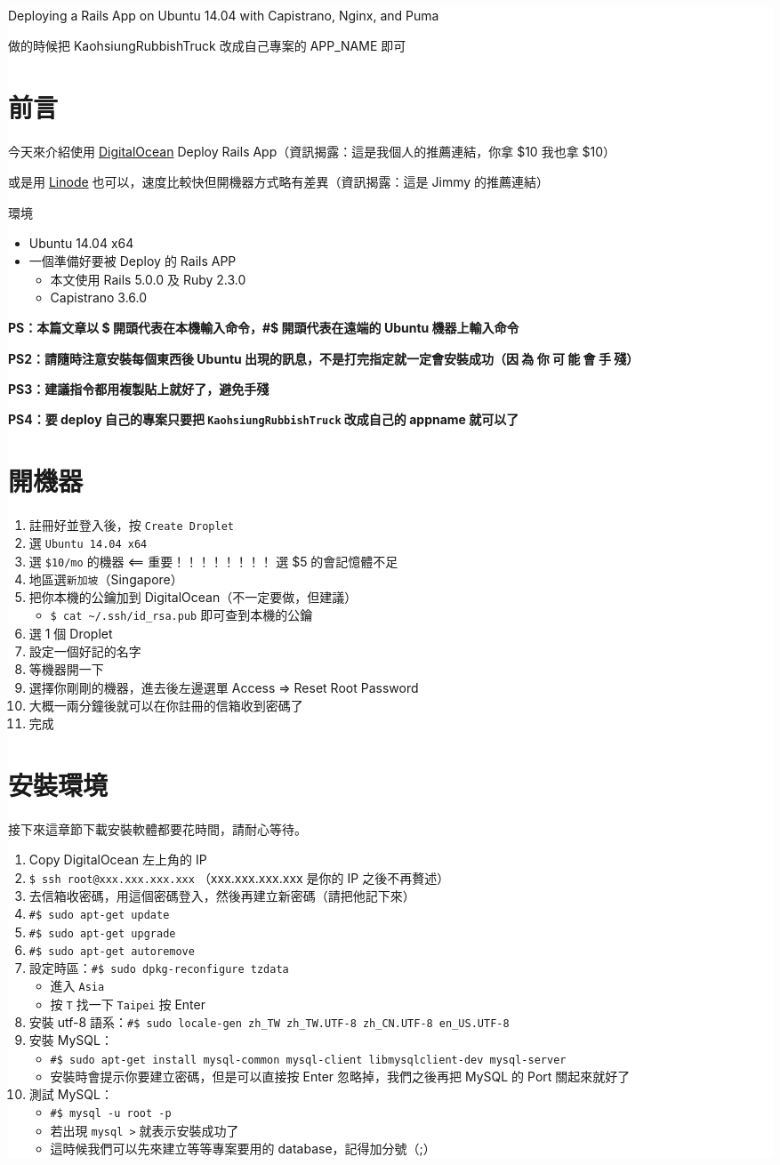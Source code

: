 Deploying a Rails App on Ubuntu 14.04 with Capistrano, Nginx, and Puma

做的時候把 KaohsiungRubbishTruck 改成自己專案的 APP_NAME 即可

# 前言

今天來介紹使用 [DigitalOcean](https://m.do.co/c/4b15078c6d51) Deploy Rails App（資訊揭露：這是我個人的推薦連結，你拿 $10 我也拿 $10）

或是用 [Linode](https://www.linode.com/?r=fb83fb07e858858a66d517319d687e0f05ce4843) 也可以，速度比較快但開機器方式略有差異（資訊揭露：這是 Jimmy 的推薦連結）

環境
- Ubuntu 14.04 x64
- 一個準備好要被 Deploy 的 Rails APP
  - 本文使用 Rails 5.0.0 及 Ruby 2.3.0
  - Capistrano 3.6.0

**PS：本篇文章以 $ 開頭代表在本機輸入命令，#$ 開頭代表在遠端的 Ubuntu 機器上輸入命令**

**PS2：請隨時注意安裝每個東西後 Ubuntu 出現的訊息，不是打完指定就一定會安裝成功（因 為 你 可 能 會 手 殘）**

**PS3：建議指令都用複製貼上就好了，避免手殘**

**PS4：要 deploy 自己的專案只要把 `KaohsiungRubbishTruck` 改成自己的 appname 就可以了**




# 開機器

1. 註冊好並登入後，按 `Create Droplet`
1. 選 `Ubuntu 14.04 x64`
1. 選 `$10/mo` 的機器 <== 重要！！！！！！！！ 選 $5 的會記憶體不足
1. 地區選`新加坡`（Singapore）
1. 把你本機的公鑰加到 DigitalOcean（不一定要做，但建議）
   - `$ cat ~/.ssh/id_rsa.pub` 即可查到本機的公鑰
1. 選 1 個 Droplet
1. 設定一個好記的名字
1. 等機器開一下
1. 選擇你剛剛的機器，進去後左邊選單 Access => Reset Root Password
1. 大概一兩分鐘後就可以在你註冊的信箱收到密碼了
1. 完成




# 安裝環境

接下來這章節下載安裝軟體都要花時間，請耐心等待。

1. Copy DigitalOcean 左上角的 IP
1. `$ ssh root@xxx.xxx.xxx.xxx` （xxx.xxx.xxx.xxx 是你的 IP 之後不再贅述）
1. 去信箱收密碼，用這個密碼登入，然後再建立新密碼（請把他記下來）
1. `#$ sudo apt-get update`
1. `#$ sudo apt-get upgrade`
1. `#$ sudo apt-get autoremove`
1. 設定時區：`#$ sudo dpkg-reconfigure tzdata`
    - 進入 `Asia`
    - 按 `T` 找一下 `Taipei` 按 Enter
1. 安裝 utf-8 語系：`#$ sudo locale-gen zh_TW zh_TW.UTF-8 zh_CN.UTF-8 en_US.UTF-8`
1. 安裝 MySQL：
    - `#$ sudo apt-get install mysql-common mysql-client libmysqlclient-dev mysql-server`
    - 安裝時會提示你要建立密碼，但是可以直接按 Enter 忽略掉，我們之後再把 MySQL 的 Port 關起來就好了
1. 測試 MySQL：
    - `#$ mysql -u root -p`
    - 若出現 `mysql >` 就表示安裝成功了
    - 這時候我們可以先來建立等等專案要用的 database，記得加分號（;）